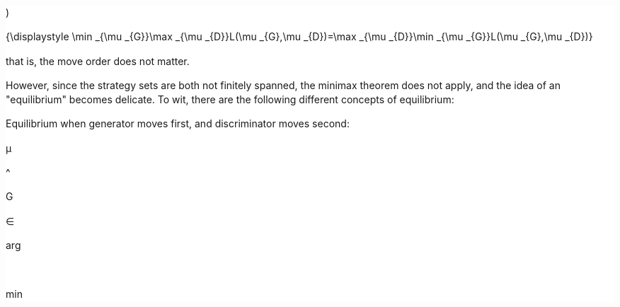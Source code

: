 




)






{\displaystyle \min _{\mu _{G}}\max _{\mu _{D}}L(\mu _{G},\mu _{D})=\max _{\mu _{D}}\min _{\mu _{G}}L(\mu _{G},\mu _{D})}




that is, the move order does not matter.

However, since the strategy sets are both not finitely spanned, the minimax theorem does not apply, and the idea of an "equilibrium" becomes delicate. To wit, there are the following different concepts of equilibrium:



Equilibrium when generator moves first, and discriminator moves second:
















μ


^










G






∈


arg


⁡




min



